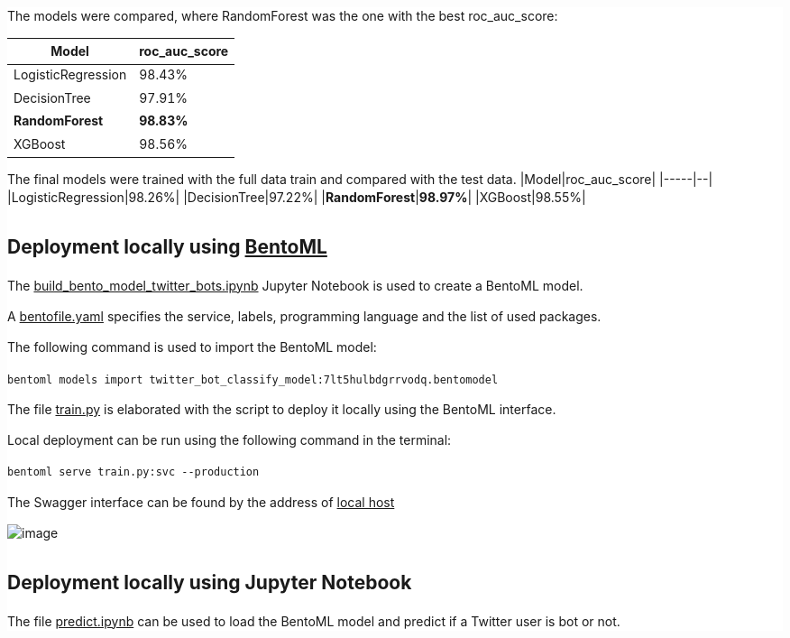 The models were compared, where RandomForest was the one with the best roc_auc_score:

|Model|roc_auc_score|
|-----|--|
|LogisticRegression|98.43%|
|DecisionTree|97.91%|
|**RandomForest**|**98.83%**|
|XGBoost|98.56%|

The final models were trained with the full data train and compared with the test data. 
|Model|roc_auc_score|
|-----|--|
|LogisticRegression|98.26%|
|DecisionTree|97.22%|
|**RandomForest**|**98.97%**|
|XGBoost|98.55%|


## Deployment locally using [BentoML](https://docs.bentoml.org/en/latest/tutorial.html)

The [build_bento_model_twitter_bots.ipynb](https://github.com/darkcorpd/ml-zoomcamp/blob/main/twitter-bots-classification/build_bento_model_twitter_bots.ipynb) Jupyter Notebook is used to create a BentoML model.

A [bentofile.yaml](https://github.com/darkcorpd/ml-zoomcamp/blob/main/twitter-bots-classification/bentofile.yaml) specifies the service, labels, programming language and the list of used packages.

The following command is used to import the BentoML model:

```bash
bentoml models import twitter_bot_classify_model:7lt5hulbdgrrvodq.bentomodel
```

The file [train.py](https://github.com/darkcorpd/ml-zoomcamp/blob/main/twitter-bots-classification/train.py) is elaborated with the script to deploy it locally using the BentoML interface. 

Local deployment can be run using the following command in the terminal:

```
bentoml serve train.py:svc --production
```

The Swagger interface can be found by the address of [local host](http://localhost:3000)

![image](https://user-images.githubusercontent.com/91184329/201192051-c09b6231-d700-4927-b652-ea10b85d5e46.png)

## Deployment locally using Jupyter Notebook 

The file [predict.ipynb](https://github.com/darkcorpd/ml-zoomcamp/blob/main/twitter-bots-classification/predict.ipynb) can be used to load the BentoML model and predict if a Twitter user is bot or not. 
